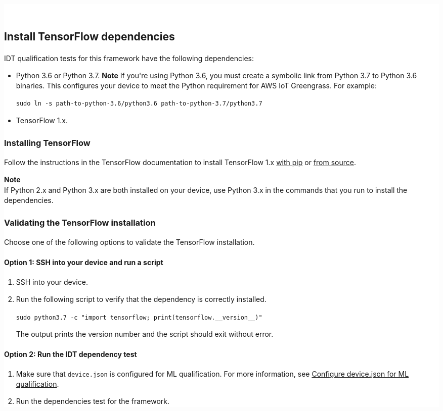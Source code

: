  

## Install TensorFlow dependencies<a name="ml-qualification-tensorflow-dependencies"></a>

<a name="test-framework-dependencies"></a>IDT qualification tests for this framework have the following dependencies:
+ <a name="ml-qualification-python-req"></a>Python 3\.6 or Python 3\.7\.
**Note**  <a name="python-symlink-command"></a>
If you're using Python 3\.6, you must create a symbolic link from Python 3\.7 to Python 3\.6 binaries\. This configures your device to meet the Python requirement for AWS IoT Greengrass\. For example:  

  ```
  sudo ln -s path-to-python-3.6/python3.6 path-to-python-3.7/python3.7
  ```
+ TensorFlow 1\.x\.

### Installing TensorFlow<a name="ml-qualification-tensorflow-install"></a>

Follow the instructions in the TensorFlow documentation to install TensorFlow 1\.x [with pip](https://www.tensorflow.org/install/pip) or [from source](https://www.tensorflow.org/install/source)\.

**Note**  
<a name="run-python3-commands"></a>If Python 2\.x and Python 3\.x are both installed on your device, use Python 3\.x in the commands that you run to install the dependencies\.

### Validating the TensorFlow installation<a name="ml-qualification-tensorflow-validate"></a>

Choose one of the following options to validate the TensorFlow installation\.

#### Option 1: SSH into your device and run a script<a name="ml-qualification-validate-tensorflow-option-1"></a>

1. <a name="ssh-validate-framework-install-ssh"></a>SSH into your device\.

1. Run the following script to verify that the dependency is correctly installed\.

   ```
   sudo python3.7 -c "import tensorflow; print(tensorflow.__version__)"
   ```

   <a name="ssh-passed-mldependencies"></a>The output prints the version number and the script should exit without error\.

#### Option 2: Run the IDT dependency test<a name="ml-qualification-validate-tensorflow-option-2"></a>

1. <a name="idt-validate-framework-install-check-config"></a>Make sure that `device.json` is configured for ML qualification\. For more information, see [Configure device\.json for ML qualification](set-config.md#device-json-ml-qualification)\.

1. <a name="idt-validate-framework-install-run-test"></a>Run the dependencies test for the framework\.
